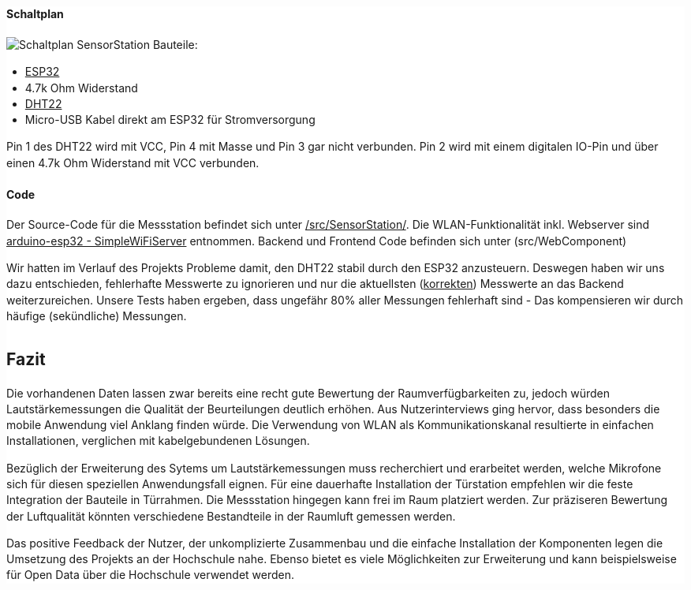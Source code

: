 #### Schaltplan
![Schaltplan SensorStation](/img/SensorStationBoard.png)
Bauteile:
* [ESP32](https://www.aliexpress.com/store/product/ESP32-Development-Board-WiFi-Bluetooth-Ultra-Low-Power-Consumption-Dual-Cores-ESP-32-ESP-32S/1983387_32799057508.html)
* 4.7k Ohm Widerstand
* [DHT22](https://www.aliexpress.com/item/50PCS-LOT-DHT22-AM2302-Digital-Temperature-and-Humidity-Sensor-DHT22-Free-shiping/1699337492.html)
* Micro-USB Kabel direkt am ESP32 für Stromversorgung

Pin 1 des DHT22 wird mit VCC, Pin 4 mit Masse und Pin 3 gar nicht verbunden. Pin 2 wird mit einem digitalen IO-Pin und über einen 4.7k Ohm Widerstand mit VCC verbunden.

#### Code
Der Source-Code für die Messstation befindet sich unter [/src/SensorStation/](/src/SensorStation/). Die WLAN-Funktionalität inkl. Webserver sind [arduino-esp32 - SimpleWiFiServer](https://github.com/espressif/arduino-esp32/blob/master/libraries/WiFi/examples/SimpleWiFiServer/SimpleWiFiServer.ino) entnommen. Backend und Frontend Code befinden sich unter
(src/WebComponent)

Wir hatten im Verlauf des Projekts Probleme damit, den DHT22 stabil durch den ESP32 anzusteuern. Deswegen haben wir uns dazu entschieden, fehlerhafte Messwerte zu ignorieren und nur die aktuellsten ([korrekten](/src/SensorStation/SensorStation.ino#L58)) Messwerte an das Backend weiterzureichen. Unsere Tests haben ergeben, dass ungefähr 80% aller Messungen fehlerhaft sind - Das kompensieren wir durch häufige (sekündliche) Messungen.

## Fazit

Die vorhandenen Daten lassen zwar bereits eine recht gute Bewertung der Raumverfügbarkeiten zu, jedoch würden Lautstärkemessungen die Qualität der Beurteilungen deutlich erhöhen. Aus Nutzerinterviews ging hervor, dass besonders die mobile Anwendung viel Anklang finden würde. Die Verwendung von WLAN als Kommunikationskanal resultierte in einfachen Installationen, verglichen mit kabelgebundenen Lösungen.

Bezüglich der Erweiterung des Sytems um Lautstärkemessungen muss recherchiert und erarbeitet werden, welche Mikrofone sich für diesen speziellen Anwendungsfall eignen. Für eine dauerhafte Installation der Türstation empfehlen wir die feste Integration der Bauteile in Türrahmen. Die Messstation hingegen kann frei im Raum platziert werden. Zur präziseren Bewertung der Luftqualität könnten verschiedene Bestandteile in der Raumluft gemessen werden.

Das positive Feedback der Nutzer, der unkomplizierte Zusammenbau und die einfache Installation der Komponenten legen die Umsetzung des Projekts an der Hochschule nahe. Ebenso bietet es viele Möglichkeiten zur Erweiterung und kann beispielsweise für Open Data über die Hochschule verwendet werden.
